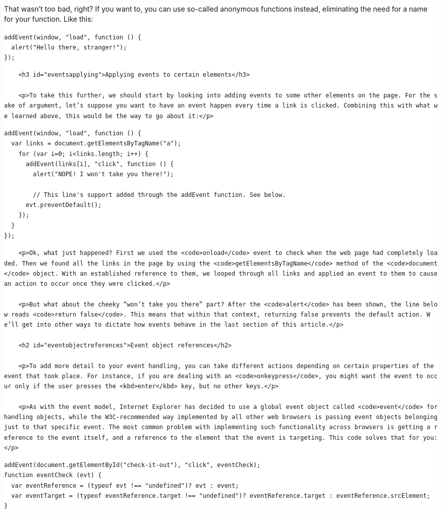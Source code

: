 <p>That wasn’t too bad, right? If you want to, you can use so-called anonymous functions instead, eliminating the need for a name for your function. Like this:</p>

<pre><code>addEvent(window, &quot;load&quot;, function () {
  alert(&quot;Hello there, stranger!&quot;);	
});</code></pre>

		<h3 id="eventsapplying">Applying events to certain elements</h3>
		
		<p>To take this further, we should start by looking into adding events to some other elements on the page. For the sake of argument, let’s suppose you want to have an event happen every time a link is clicked. Combining this with what we learned above, this would be the way to go about it:</p>

<pre><code>addEvent(window, &quot;load&quot;, function () {
  var links = document.getElementsByTagName(&quot;a&quot;);
    for (var i=0; i&lt;links.length; i++) {
      addEvent(links[i], &quot;click&quot;, function () {
        alert(&quot;NOPE! I won&#39;t take you there!&quot;);

        // This line&#39;s support added through the addEvent function. See below.
      evt.preventDefault(); 
    });
  }
});</code></pre>

		<p>Ok, what just happened? First we used the <code>onload</code> event to check when the web page had completely loaded. Then we found all the links in the page by using the <code>getElementsByTagName</code> method of the <code>document</code> object. With an established reference to them, we looped through all links and applied an event to them to cause an action to occur once they were clicked.</p>
		
		<p>But what about the cheeky “won’t take you there” part? After the <code>alert</code> has been shown, the line below reads <code>return false</code>. This means that within that context, returning false prevents the default action. We’ll get into other ways to dictate how events behave in the last section of this article.</p>
		
		<h2 id="eventobjectreferences">Event object references</h2>
		
		<p>To add more detail to your event handling, you can take different actions depending on certain properties of the event that took place. For instance, if you are dealing with an <code>onkeypress</code>, you might want the event to occur only if the user presses the <kbd>enter</kbd> key, but no other keys.</p>
		
		<p>As with the event model, Internet Explorer has decided to use a global event object called <code>event</code> for handling objects, while the W3C-recommended way implemented by all other web browsers is passing event objects belonging just to that specific event. The most common problem with implementing such functionality across browsers is getting a reference to the event itself, and a reference to the element that the event is targeting. This code solves that for you:</p>
		
<pre><code>addEvent(document.getElementById(&quot;check-it-out&quot;), &quot;click&quot;, eventCheck);
function eventCheck (evt) {
  var eventReference = (typeof evt !== &quot;undefined&quot;)? evt : event;
  var eventTarget = (typeof eventReference.target !== &quot;undefined&quot;)? eventReference.target : eventReference.srcElement;
}</code></pre>
